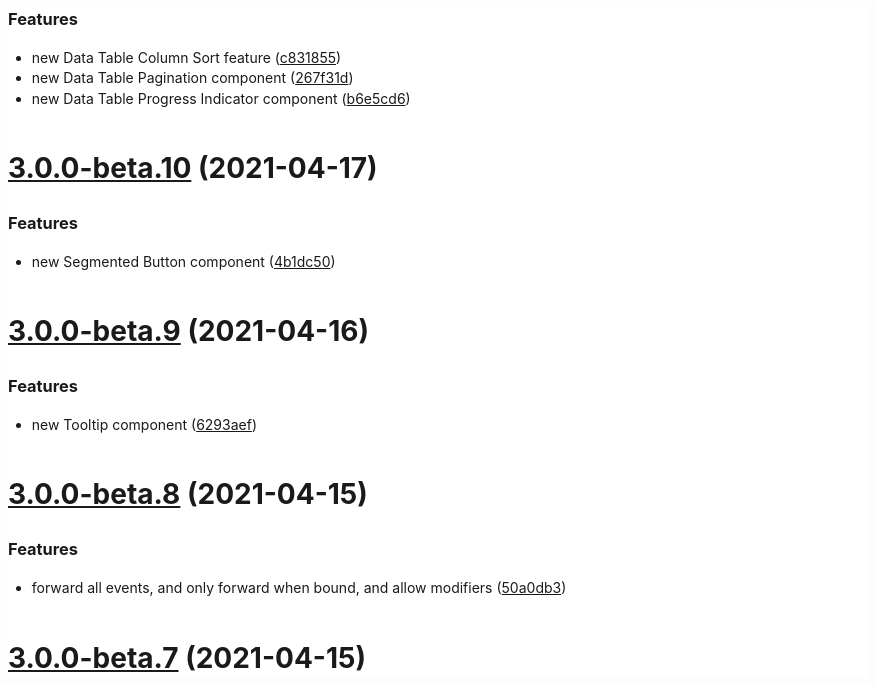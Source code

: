 
### Features

* new Data Table Column Sort feature ([c831855](https://github.com/hperrin/svelte-material-ui/commit/c8318552c3d43325027816d83eba441aec196158))
* new Data Table Pagination component ([267f31d](https://github.com/hperrin/svelte-material-ui/commit/267f31d19434bf03bec82b877dc83d52fd69283d))
* new Data Table Progress Indicator component ([b6e5cd6](https://github.com/hperrin/svelte-material-ui/commit/b6e5cd69542adbaf2afe9f93f9091f8fc830d9ee))





# [3.0.0-beta.10](https://github.com/hperrin/svelte-material-ui/compare/v3.0.0-beta.9...v3.0.0-beta.10) (2021-04-17)


### Features

* new Segmented Button component ([4b1dc50](https://github.com/hperrin/svelte-material-ui/commit/4b1dc505f4ec88700a737b0d258e0f7151d1ee4e))





# [3.0.0-beta.9](https://github.com/hperrin/svelte-material-ui/compare/v3.0.0-beta.8...v3.0.0-beta.9) (2021-04-16)


### Features

* new Tooltip component ([6293aef](https://github.com/hperrin/svelte-material-ui/commit/6293aefc40389d01c56301331380e660bed5e086))





# [3.0.0-beta.8](https://github.com/hperrin/svelte-material-ui/compare/v3.0.0-beta.7...v3.0.0-beta.8) (2021-04-15)


### Features

* forward all events, and only forward when bound, and allow modifiers ([50a0db3](https://github.com/hperrin/svelte-material-ui/commit/50a0db3af14bd8042e06c193a903526abcad35e5))





# [3.0.0-beta.7](https://github.com/hperrin/svelte-material-ui/compare/v3.0.0-beta.6...v3.0.0-beta.7) (2021-04-15)
